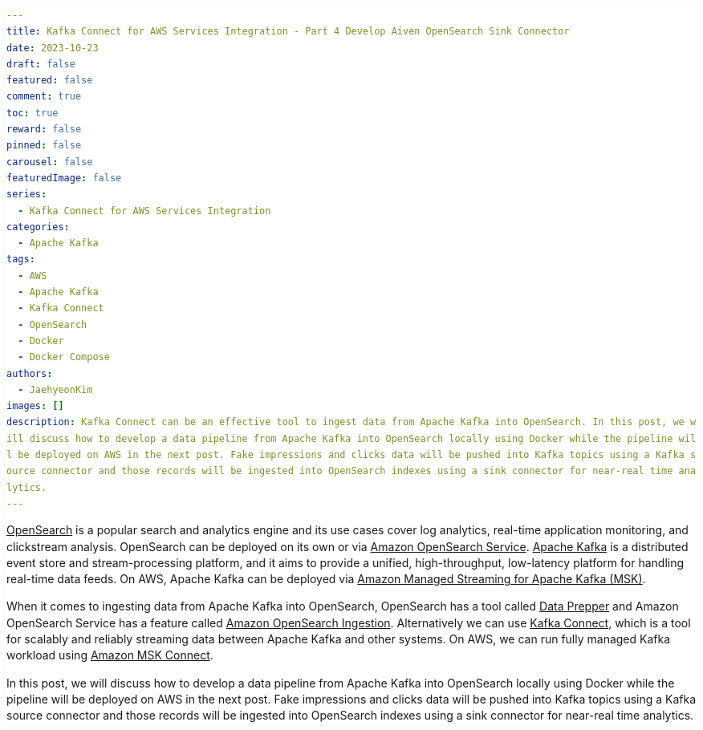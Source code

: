 ```yaml
---
title: Kafka Connect for AWS Services Integration - Part 4 Develop Aiven OpenSearch Sink Connector
date: 2023-10-23
draft: false
featured: false
comment: true
toc: true
reward: false
pinned: false
carousel: false
featuredImage: false
series:
  - Kafka Connect for AWS Services Integration
categories:
  - Apache Kafka
tags: 
  - AWS
  - Apache Kafka
  - Kafka Connect
  - OpenSearch
  - Docker
  - Docker Compose
authors:
  - JaehyeonKim
images: []
description: Kafka Connect can be an effective tool to ingest data from Apache Kafka into OpenSearch. In this post, we will discuss how to develop a data pipeline from Apache Kafka into OpenSearch locally using Docker while the pipeline will be deployed on AWS in the next post. Fake impressions and clicks data will be pushed into Kafka topics using a Kafka source connector and those records will be ingested into OpenSearch indexes using a sink connector for near-real time analytics.
---
```




[OpenSearch](https://opensearch.org/) is a popular search and analytics engine and its use cases cover log analytics, real-time application monitoring, and clickstream analysis. OpenSearch can be deployed on its own or via [Amazon OpenSearch Service](https://aws.amazon.com/opensearch-service/). [Apache Kafka](https://kafka.apache.org/) is a distributed event store and stream-processing platform, and it aims to provide a unified, high-throughput, low-latency platform for handling real-time data feeds. On AWS, Apache Kafka can be deployed via [Amazon Managed Streaming for Apache Kafka (MSK)](https://aws.amazon.com/msk/).

When it comes to ingesting data from Apache Kafka into OpenSearch, OpenSearch has a tool called [Data Prepper](https://opensearch.org/docs/latest/data-prepper/index/) and Amazon OpenSearch Service has a feature called [Amazon OpenSearch Ingestion](https://docs.aws.amazon.com/opensearch-service/latest/developerguide/ingestion.html). Alternatively we can use [Kafka Connect](https://kafka.apache.org/documentation/#connect), which is a tool for scalably and reliably streaming data between Apache Kafka and other systems. On AWS, we can run fully managed Kafka workload using [Amazon MSK Connect](https://aws.amazon.com/msk/features/msk-connect/).

In this post, we will discuss how to develop a data pipeline from Apache Kafka into OpenSearch locally using Docker while the pipeline will be deployed on AWS in the next post. Fake impressions and clicks data will be pushed into Kafka topics using a Kafka source connector and those records will be ingested into OpenSearch indexes using a sink connector for near-real time analytics.
